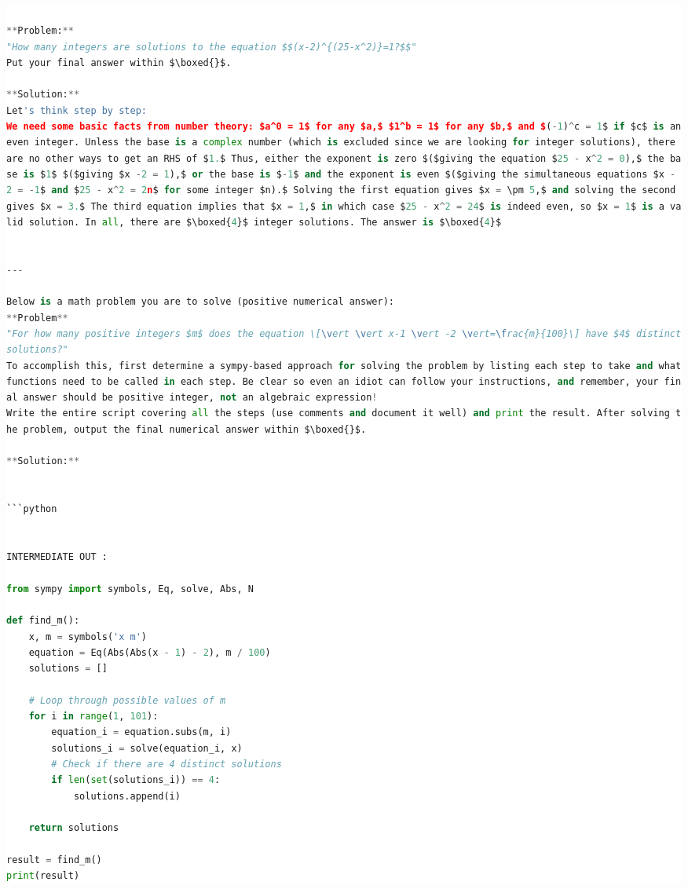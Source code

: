 ```python

**Problem:** 
"How many integers are solutions to the equation $$(x-2)^{(25-x^2)}=1?$$"
Put your final answer within $\boxed{}$.

**Solution:** 
Let's think step by step:
We need some basic facts from number theory: $a^0 = 1$ for any $a,$ $1^b = 1$ for any $b,$ and $(-1)^c = 1$ if $c$ is an even integer. Unless the base is a complex number (which is excluded since we are looking for integer solutions), there are no other ways to get an RHS of $1.$ Thus, either the exponent is zero $($giving the equation $25 - x^2 = 0),$ the base is $1$ $($giving $x -2 = 1),$ or the base is $-1$ and the exponent is even $($giving the simultaneous equations $x - 2 = -1$ and $25 - x^2 = 2n$ for some integer $n).$ Solving the first equation gives $x = \pm 5,$ and solving the second gives $x = 3.$ The third equation implies that $x = 1,$ in which case $25 - x^2 = 24$ is indeed even, so $x = 1$ is a valid solution. In all, there are $\boxed{4}$ integer solutions. The answer is $\boxed{4}$


---

Below is a math problem you are to solve (positive numerical answer):
**Problem**
"For how many positive integers $m$ does the equation \[\vert \vert x-1 \vert -2 \vert=\frac{m}{100}\] have $4$ distinct solutions?"
To accomplish this, first determine a sympy-based approach for solving the problem by listing each step to take and what functions need to be called in each step. Be clear so even an idiot can follow your instructions, and remember, your final answer should be positive integer, not an algebraic expression!
Write the entire script covering all the steps (use comments and document it well) and print the result. After solving the problem, output the final numerical answer within $\boxed{}$.

**Solution:** 


```python


INTERMEDIATE OUT :

from sympy import symbols, Eq, solve, Abs, N

def find_m():
    x, m = symbols('x m')
    equation = Eq(Abs(Abs(x - 1) - 2), m / 100)
    solutions = []

    # Loop through possible values of m
    for i in range(1, 101):
        equation_i = equation.subs(m, i)
        solutions_i = solve(equation_i, x)
        # Check if there are 4 distinct solutions
        if len(set(solutions_i)) == 4:
            solutions.append(i)

    return solutions

result = find_m()
print(result)
```
